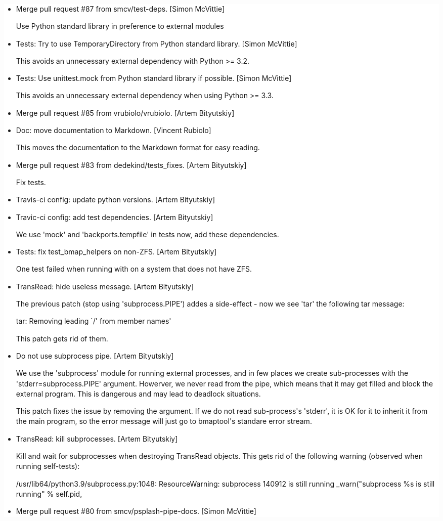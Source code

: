 * Merge pull request #87 from smcv/test-deps. [Simon McVittie]

  Use Python standard library in preference to external modules

* Tests: Try to use TemporaryDirectory from Python standard library. [Simon McVittie]

  This avoids an unnecessary external dependency with Python >= 3.2.

* Tests: Use unittest.mock from Python standard library if possible. [Simon McVittie]

  This avoids an unnecessary external dependency when using Python >= 3.3.

* Merge pull request #85 from vrubiolo/vrubiolo. [Artem Bityutskiy]

* Doc: move documentation to Markdown. [Vincent Rubiolo]

  This moves the documentation to the Markdown format for easy reading.

* Merge pull request #83 from dedekind/tests_fixes. [Artem Bityutskiy]

  Fix tests.

* Travis-ci config: update python versions. [Artem Bityutskiy]

* Travic-ci config: add test dependencies. [Artem Bityutskiy]

  We use 'mock' and 'backports.tempfile' in tests now, add these dependencies.

* Tests: fix test_bmap_helpers on non-ZFS. [Artem Bityutskiy]

  One test failed when running with on a system that does not have ZFS.

* TransRead: hide useless message. [Artem Bityutskiy]

  The previous patch (stop using 'subprocess.PIPE') addes a side-effect -
  now we see 'tar' the following tar message:

  tar: Removing leading `/' from member names'

  This patch gets rid of them.

* Do not use subprocess pipe. [Artem Bityutskiy]

  We use the 'subprocess' module for running external processes, and in
  few places we create sub-processes with the 'stderr=subprocess.PIPE'
  argument. Howerver, we never read from the pipe, which means that it may
  get filled and block the external program. This is dangerous and may
  lead to deadlock situations.

  This patch fixes the issue by removing the argument. If we do not read
  sub-process's 'stderr', it is OK for it to inherit it from the main
  program, so the error message will just go to bmaptool's standare error
  stream.

* TransRead: kill subprocesses. [Artem Bityutskiy]

  Kill and wait for subprocesses when destroying TransRead objects. This
  gets rid of the following warning (observed when running self-tests):

  /usr/lib64/python3.9/subprocess.py:1048: ResourceWarning: subprocess 140912 is still running
    _warn("subprocess %s is still running" % self.pid,

* Merge pull request #80 from smcv/psplash-pipe-docs. [Simon McVittie]
